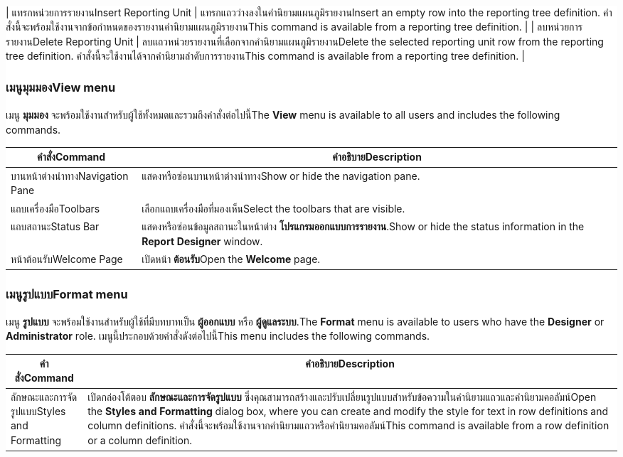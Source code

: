 | <span data-ttu-id="24946-202">แทรกหน่วยการรายงาน</span><span class="sxs-lookup"><span data-stu-id="24946-202">Insert Reporting Unit</span></span>                  | <span data-ttu-id="24946-203">แทรกแถวว่างลงในคำนิยามแผนภูมิรายงาน</span><span class="sxs-lookup"><span data-stu-id="24946-203">Insert an empty row into the reporting tree definition.</span></span> <span data-ttu-id="24946-204">คำสั่งนี้จะพร้อมใช้งานจากข้อกำหนดของรายงานคำนิยามแผนภูมิรายงาน</span><span class="sxs-lookup"><span data-stu-id="24946-204">This command is available from a reporting tree definition.</span></span>                                                                                                |
| <span data-ttu-id="24946-205">ลบหน่วยการรายงาน</span><span class="sxs-lookup"><span data-stu-id="24946-205">Delete Reporting Unit</span></span>                  | <span data-ttu-id="24946-206">ลบแถวหน่วยรายงานที่เลือกจากคำนิยามแผนภูมิรายงาน</span><span class="sxs-lookup"><span data-stu-id="24946-206">Delete the selected reporting unit row from the reporting tree definition.</span></span> <span data-ttu-id="24946-207">คำสั่งนี้จะใช้งานได้จากคำนิยามลำดับการรายงาน</span><span class="sxs-lookup"><span data-stu-id="24946-207">This command is available from a reporting tree definition.</span></span>                                                                             |

### <a name="view-menu"></a><span data-ttu-id="24946-208">เมนูมุมมอง</span><span class="sxs-lookup"><span data-stu-id="24946-208">View menu</span></span>

<span data-ttu-id="24946-209">เมนู **มุมมอง** จะพร้อมใช้งานสำหรับผู้ใช้ทั้งหมดและรวมถึงคำสั่งต่อไปนี้</span><span class="sxs-lookup"><span data-stu-id="24946-209">The **View** menu is available to all users and includes the following commands.</span></span>

| <span data-ttu-id="24946-210">คำสั่ง</span><span class="sxs-lookup"><span data-stu-id="24946-210">Command</span></span>         | <span data-ttu-id="24946-211">คำอธิบาย</span><span class="sxs-lookup"><span data-stu-id="24946-211">Description</span></span>                                                            |
|-----------------|------------------------------------------------------------------------|
| <span data-ttu-id="24946-212">บานหน้าต่างนำทาง</span><span class="sxs-lookup"><span data-stu-id="24946-212">Navigation Pane</span></span> | <span data-ttu-id="24946-213">แสดงหรือซ่อนบานหน้าต่างนำทาง</span><span class="sxs-lookup"><span data-stu-id="24946-213">Show or hide the navigation pane.</span></span>                                      |
| <span data-ttu-id="24946-214">แถบเครื่องมือ</span><span class="sxs-lookup"><span data-stu-id="24946-214">Toolbars</span></span>        | <span data-ttu-id="24946-215">เลือกแถบเครื่องมือที่มองเห็น</span><span class="sxs-lookup"><span data-stu-id="24946-215">Select the toolbars that are visible.</span></span>                                  |
| <span data-ttu-id="24946-216">แถบสถานะ</span><span class="sxs-lookup"><span data-stu-id="24946-216">Status Bar</span></span>      | <span data-ttu-id="24946-217">แสดงหรือซ่อนข้อมูลสถานะในหน้าต่าง **โปรแกรมออกแบบการรายงาน**.</span><span class="sxs-lookup"><span data-stu-id="24946-217">Show or hide the status information in the **Report Designer** window.</span></span> |
| <span data-ttu-id="24946-218">หน้าต้อนรับ</span><span class="sxs-lookup"><span data-stu-id="24946-218">Welcome Page</span></span>    | <span data-ttu-id="24946-219">เปิดหน้า **ต้อนรับ**</span><span class="sxs-lookup"><span data-stu-id="24946-219">Open the **Welcome** page.</span></span>                                             |

### <a name="format-menu"></a><span data-ttu-id="24946-220">เมนูรูปแบบ</span><span class="sxs-lookup"><span data-stu-id="24946-220">Format menu</span></span>

<span data-ttu-id="24946-221">เมนู **รูปแบบ** จะพร้อมใช้งานสำหรับผู้ใช้ที่มีบทบาทเป็น **ผู้ออกแบบ** หรือ **ผู้ดูแลระบบ**.</span><span class="sxs-lookup"><span data-stu-id="24946-221">The **Format** menu is available to users who have the **Designer** or **Administrator** role.</span></span> <span data-ttu-id="24946-222">เมนูนี้ประกอบด้วยคำสั่งดังต่อไปนี้</span><span class="sxs-lookup"><span data-stu-id="24946-222">This menu includes the following commands.</span></span>

| <span data-ttu-id="24946-223">คำสั่ง</span><span class="sxs-lookup"><span data-stu-id="24946-223">Command</span></span>               | <span data-ttu-id="24946-224">คำอธิบาย</span><span class="sxs-lookup"><span data-stu-id="24946-224">Description</span></span>                                                                                                                                                                                                          |
|-----------------------|----------------------------------------------------------------------------------------------------------------------------------------------------------------------------------------------------------------------|
| <span data-ttu-id="24946-225">ลักษณะและการจัดรูปแบบ</span><span class="sxs-lookup"><span data-stu-id="24946-225">Styles and Formatting</span></span> | <span data-ttu-id="24946-226">เปิดกล่องโต้ตอบ **ลักษณะและการจัดรูปแบบ** ซึ่งคุณสามารถสร้างและปรับเปลี่ยนรูปแบบสำหรับข้อความในคำนิยามแถวและคำนิยามคอลัมน์</span><span class="sxs-lookup"><span data-stu-id="24946-226">Open the **Styles and Formatting** dialog box, where you can create and modify the style for text in row definitions and column definitions.</span></span> <span data-ttu-id="24946-227">คำสั่งนี้จะพร้อมใช้งานจากคำนิยามแถวหรือคำนิยามคอลัมน์</span><span class="sxs-lookup"><span data-stu-id="24946-227">This command is available from a row definition or a column definition.</span></span> |